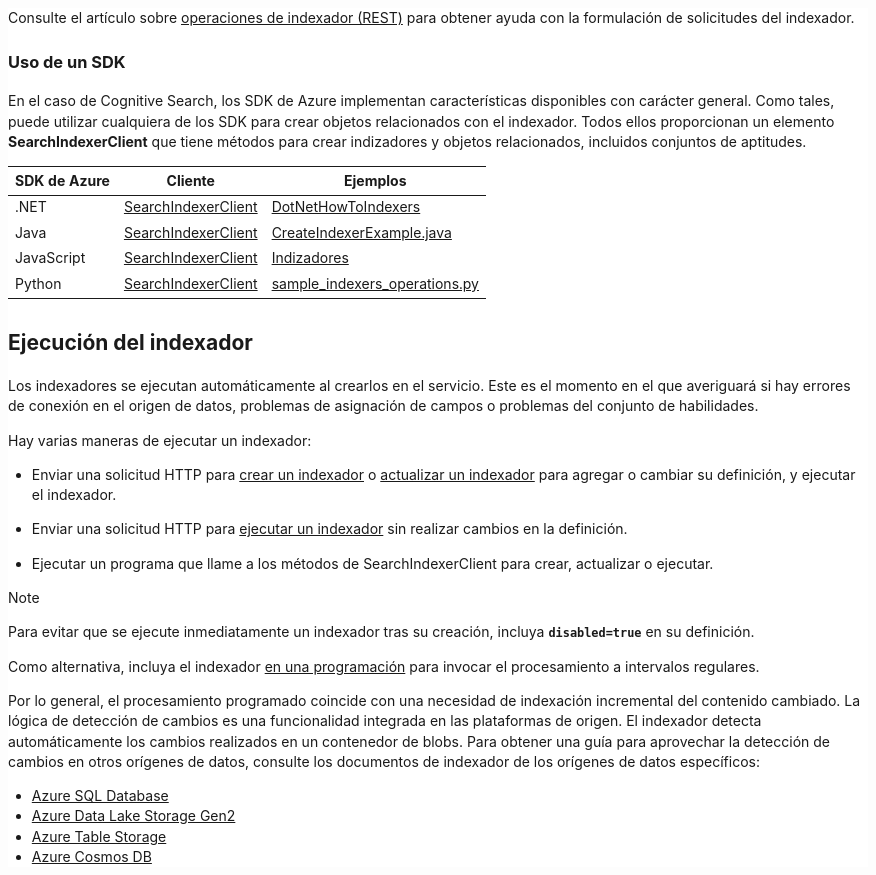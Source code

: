 Consulte el artículo sobre [operaciones de indexador (REST)](/rest/api/searchservice/Indexer-operations) para obtener ayuda con la formulación de solicitudes del indexador.

### <a name="use-an-sdk"></a>Uso de un SDK

En el caso de Cognitive Search, los SDK de Azure implementan características disponibles con carácter general. Como tales, puede utilizar cualquiera de los SDK para crear objetos relacionados con el indexador. Todos ellos proporcionan un elemento **SearchIndexerClient** que tiene métodos para crear indizadores y objetos relacionados, incluidos conjuntos de aptitudes.

| SDK de Azure | Cliente | Ejemplos |
|-----------|--------|----------|
| .NET | [SearchIndexerClient](/dotnet/api/azure.search.documents.indexes.searchindexerclient) | [DotNetHowToIndexers](https://github.com/Azure-Samples/search-dotnet-getting-started/tree/master/DotNetHowToIndexers) |
| Java | [SearchIndexerClient](/java/api/com.azure.search.documents.indexes.searchindexerclient) | [CreateIndexerExample.java](https://github.com/Azure/azure-sdk-for-java/blob/master/sdk/search/azure-search-documents/src/samples/java/com/azure/search/documents/indexes/CreateIndexerExample.java) |
| JavaScript | [SearchIndexerClient](/javascript/api/@azure/search-documents/searchindexerclient) | [Indizadores](https://github.com/Azure/azure-sdk-for-js/tree/master/sdk/search/search-documents/samples/javascript/src/indexers) |
| Python | [SearchIndexerClient](/python/api/azure-search-documents/azure.search.documents.indexes.searchindexerclient) | [sample_indexers_operations.py](https://github.com/Azure/azure-sdk-for-python/blob/master/sdk/search/azure-search-documents/samples/sample_indexers_operations.py) |

## <a name="run-the-indexer"></a>Ejecución del indexador

Los indexadores se ejecutan automáticamente al crearlos en el servicio. Este es el momento en el que averiguará si hay errores de conexión en el origen de datos, problemas de asignación de campos o problemas del conjunto de habilidades. 

Hay varias maneras de ejecutar un indexador:

+ Enviar una solicitud HTTP para [crear un indexador](/rest/api/searchservice/create-indexer) o [actualizar un indexador](/rest/api/searchservice/update-indexer) para agregar o cambiar su definición, y ejecutar el indexador.

+ Enviar una solicitud HTTP para [ejecutar un indexador](/rest/api/searchservice/run-indexer) sin realizar cambios en la definición.

+ Ejecutar un programa que llame a los métodos de SearchIndexerClient para crear, actualizar o ejecutar.

> [!NOTE]
> Para evitar que se ejecute inmediatamente un indexador tras su creación, incluya **`disabled=true`** en su definición.

Como alternativa, incluya el indexador [en una programación](search-howto-schedule-indexers.md) para invocar el procesamiento a intervalos regulares. 

Por lo general, el procesamiento programado coincide con una necesidad de indexación incremental del contenido cambiado. La lógica de detección de cambios es una funcionalidad integrada en las plataformas de origen. El indexador detecta automáticamente los cambios realizados en un contenedor de blobs. Para obtener una guía para aprovechar la detección de cambios en otros orígenes de datos, consulte los documentos de indexador de los orígenes de datos específicos:

+ [Azure SQL Database](search-howto-connecting-azure-sql-database-to-azure-search-using-indexers.md)
+ [Azure Data Lake Storage Gen2](search-howto-index-azure-data-lake-storage.md)
+ [Azure Table Storage](search-howto-indexing-azure-tables.md)
+ [Azure Cosmos DB](search-howto-index-cosmosdb.md)
